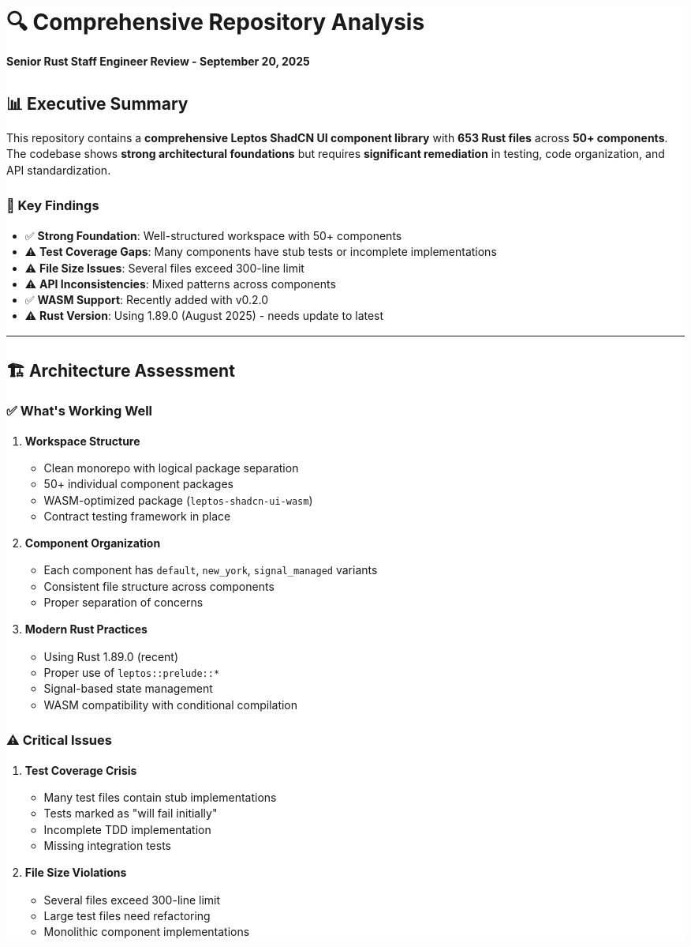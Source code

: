 # 🔍 Comprehensive Repository Analysis
**Senior Rust Staff Engineer Review - September 20, 2025**

## 📊 Executive Summary

This repository contains a **comprehensive Leptos ShadCN UI component library** with **653 Rust files** across **50+ components**. The codebase shows **strong architectural foundations** but requires **significant remediation** in testing, code organization, and API standardization.

### 🎯 Key Findings
- ✅ **Strong Foundation**: Well-structured workspace with 50+ components
- ⚠️ **Test Coverage Gaps**: Many components have stub tests or incomplete implementations
- ⚠️ **File Size Issues**: Several files exceed 300-line limit
- ⚠️ **API Inconsistencies**: Mixed patterns across components
- ✅ **WASM Support**: Recently added with v0.2.0
- ⚠️ **Rust Version**: Using 1.89.0 (August 2025) - needs update to latest

---

## 🏗️ Architecture Assessment

### ✅ **What's Working Well**

1. **Workspace Structure**
   - Clean monorepo with logical package separation
   - 50+ individual component packages
   - WASM-optimized package (`leptos-shadcn-ui-wasm`)
   - Contract testing framework in place

2. **Component Organization**
   - Each component has `default`, `new_york`, `signal_managed` variants
   - Consistent file structure across components
   - Proper separation of concerns

3. **Modern Rust Practices**
   - Using Rust 1.89.0 (recent)
   - Proper use of `leptos::prelude::*`
   - Signal-based state management
   - WASM compatibility with conditional compilation

### ⚠️ **Critical Issues**

1. **Test Coverage Crisis**
   - Many test files contain stub implementations
   - Tests marked as "will fail initially"
   - Incomplete TDD implementation
   - Missing integration tests

2. **File Size Violations**
   - Several files exceed 300-line limit
   - Large test files need refactoring
   - Monolithic component implementations
